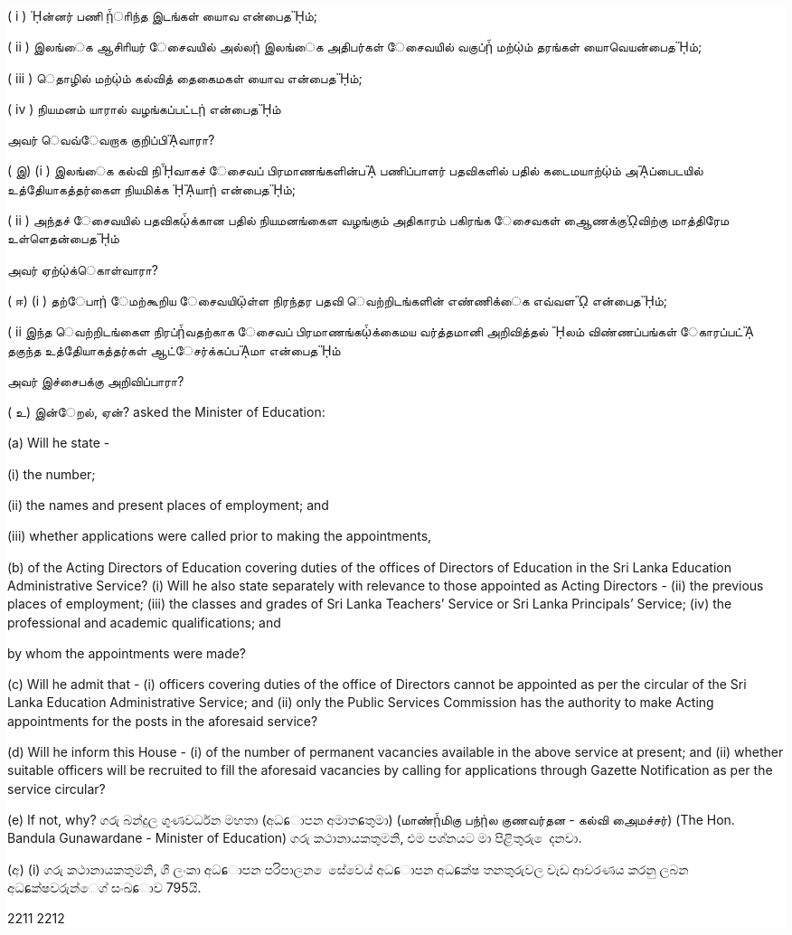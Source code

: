 ( i ) ᾙன்னர் பணி ᾗாிந்த இடங்கள் யாைவ என்பைதᾜம்;

( ii ) இலங்ைக ஆசிாியர் ேசைவயில் அல்லᾐ இலங்ைக அதிபர்கள் ேசைவயில் வகுப்ᾗ மற்ᾠம் தரங்கள் யாைவெயன்பைதᾜம்;

( iii ) ெதாழில் மற்ᾠம் கல்வித் தைகைமகள் யாைவ என்பைதᾜம்;

( iv ) நியமனம் யாரால் வழங்கப்பட்டᾐ என்பைதᾜம்

அவர் ெவவ்ேவறாக குறிப்பிᾌவாரா?

( இ) (i ) இலங்ைக கல்வி நிᾞவாகச் ேசைவப் பிரமாணங்களின்பᾊ பணிப்பாளர் பதவிகளில் பதில் கடைமயாற்ᾠம் அᾊப்பைடயில் உத்திேயாகத்தர்கைள நியமிக்க ᾙᾊயாᾐ என்பைதᾜம்;

( ii ) அந்தச் ேசைவயில் பதவிகᾦக்கான பதில் நியமனங்கைள வழங்கும் அதிகாரம் பகிரங்க ேசைவகள் ஆைணக்குᾨவிற்கு மாத்திரேம உள்ளெதன்பைதᾜம்

அவர் ஏற்ᾠக்ெகாள்வாரா?

( ஈ) (i ) தற்ேபாᾐ ேமற்கூறிய ேசைவயிᾤள்ள நிரந்தர பதவி ெவற்றிடங்களின் எண்ணிக்ைக எவ்வளᾫ என்பைதᾜம்;

( ii இந்த ெவற்றிடங்கைள நிரப்ᾗவதற்காக ேசைவப் பிரமாணங்கᾦக்கைமய வர்த்தமானி அறிவித்தல் ᾚலம் விண்ணப்பங்கள் ேகாரப்பட்ᾌ தகுந்த உத்திேயாகத்தர்கள் ஆட்ேசர்க்கப்பᾌமா என்பைதᾜம்

அவர் இச்சைபக்கு அறிவிப்பாரா?

( உ) இன்ேறல், ஏன்? asked the Minister of Education:

(a) Will he state -

(i) the number;

(ii) the names and present places of employment; and

(iii) whether applications were called prior to making the appointments,

(b) of the Acting Directors of Education covering duties of the offices of Directors of Education in the Sri Lanka Education Administrative Service? (i) Will he also state separately with relevance to those appointed as Acting Directors - (ii) the previous places of employment; (iii) the classes and grades of Sri Lanka Teachers’ Service or Sri Lanka Principals’ Service; (iv) the professional and academic qualifications; and

by whom the appointments were made?

(c) Will he admit that - (i) officers covering duties of the office of Directors cannot be appointed as per the circular of the Sri Lanka Education Administrative Service; and (ii) only the Public Services Commission has the authority to make Acting appointments for the posts in the aforesaid service?

(d) Will he inform this House - (i) of the number of permanent vacancies available in the above service at present; and (ii) whether suitable officers will be recruited to fill the aforesaid vacancies by calling for applications through Gazette Notification as per the service circular?

(e) If not, why? ගරු බන්දුල ගුණවර්ධන මහතා (අධɕාපන අමාතɕතුමා) (மாண்ᾗமிகு பந்ᾐல குணவர்தன - கல்வி அைமச்சர்) (The Hon. Bandula Gunawardane - Minister of Education) ගරු කථානායකතුමනි, එම පශ්නයට මා පිළිතුරු ෙදනවා.

(අ) (i) ගරු කථානායකතුමනි, ශී ලංකා අධɕාපන පරිපාලන ෙසේවෙය් අධɕාපන අධɕක්ෂ තනතුරුවල වැඩ ආවරණය කරනු ලබන අධɕක්ෂවරුන්ෙග් සංඛɕාව 795යි.

2211 2212
